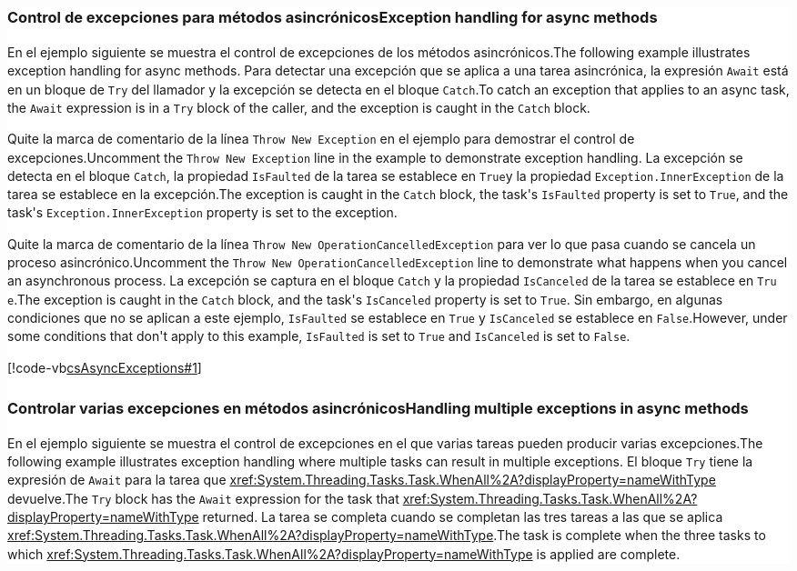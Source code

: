 ### <a name="exception-handling-for-async-methods"></a><span data-ttu-id="922d9-248">Control de excepciones para métodos asincrónicos</span><span class="sxs-lookup"><span data-stu-id="922d9-248">Exception handling for async methods</span></span>

<span data-ttu-id="922d9-249">En el ejemplo siguiente se muestra el control de excepciones de los métodos asincrónicos.</span><span class="sxs-lookup"><span data-stu-id="922d9-249">The following example illustrates exception handling for async methods.</span></span> <span data-ttu-id="922d9-250">Para detectar una excepción que se aplica a una tarea asincrónica, la expresión `Await` está en un bloque de `Try` del llamador y la excepción se detecta en el bloque `Catch`.</span><span class="sxs-lookup"><span data-stu-id="922d9-250">To catch an exception that applies to an async task, the `Await` expression is in a `Try` block of the caller, and the exception is caught in the `Catch` block.</span></span>

<span data-ttu-id="922d9-251">Quite la marca de comentario de la línea `Throw New Exception` en el ejemplo para demostrar el control de excepciones.</span><span class="sxs-lookup"><span data-stu-id="922d9-251">Uncomment the `Throw New Exception` line in the example to demonstrate exception handling.</span></span> <span data-ttu-id="922d9-252">La excepción se detecta en el bloque `Catch`, la propiedad `IsFaulted` de la tarea se establece en `True`y la propiedad `Exception.InnerException` de la tarea se establece en la excepción.</span><span class="sxs-lookup"><span data-stu-id="922d9-252">The exception is caught in the `Catch` block, the task's `IsFaulted` property is set to `True`, and the task's `Exception.InnerException` property is set to the exception.</span></span>

<span data-ttu-id="922d9-253">Quite la marca de comentario de la línea `Throw New OperationCancelledException` para ver lo que pasa cuando se cancela un proceso asincrónico.</span><span class="sxs-lookup"><span data-stu-id="922d9-253">Uncomment the `Throw New OperationCancelledException` line to demonstrate what happens when you cancel an asynchronous process.</span></span> <span data-ttu-id="922d9-254">La excepción se captura en el bloque `Catch` y la propiedad `IsCanceled` de la tarea se establece en `True`.</span><span class="sxs-lookup"><span data-stu-id="922d9-254">The exception is caught in the `Catch` block, and the task's `IsCanceled` property is set to `True`.</span></span> <span data-ttu-id="922d9-255">Sin embargo, en algunas condiciones que no se aplican a este ejemplo, `IsFaulted` se establece en `True` y `IsCanceled` se establece en `False`.</span><span class="sxs-lookup"><span data-stu-id="922d9-255">However, under some conditions that don't apply to this example, `IsFaulted` is set to `True` and `IsCanceled` is set to `False`.</span></span>

[!code-vb[csAsyncExceptions#1](~/samples/snippets/visualbasic/VS_Snippets_VBCSharp/csasyncexceptions/vb/class1.vb#1)]

### <a name="handling-multiple-exceptions-in-async-methods"></a><span data-ttu-id="922d9-256">Controlar varias excepciones en métodos asincrónicos</span><span class="sxs-lookup"><span data-stu-id="922d9-256">Handling multiple exceptions in async methods</span></span>

<span data-ttu-id="922d9-257">En el ejemplo siguiente se muestra el control de excepciones en el que varias tareas pueden producir varias excepciones.</span><span class="sxs-lookup"><span data-stu-id="922d9-257">The following example illustrates exception handling where multiple tasks can result in multiple exceptions.</span></span> <span data-ttu-id="922d9-258">El bloque `Try` tiene la expresión de `Await` para la tarea que <xref:System.Threading.Tasks.Task.WhenAll%2A?displayProperty=nameWithType> devuelve.</span><span class="sxs-lookup"><span data-stu-id="922d9-258">The `Try` block has the `Await` expression for the task that <xref:System.Threading.Tasks.Task.WhenAll%2A?displayProperty=nameWithType> returned.</span></span> <span data-ttu-id="922d9-259">La tarea se completa cuando se completan las tres tareas a las que se aplica <xref:System.Threading.Tasks.Task.WhenAll%2A?displayProperty=nameWithType>.</span><span class="sxs-lookup"><span data-stu-id="922d9-259">The task is complete when the three tasks to which <xref:System.Threading.Tasks.Task.WhenAll%2A?displayProperty=nameWithType> is applied are complete.</span></span>
